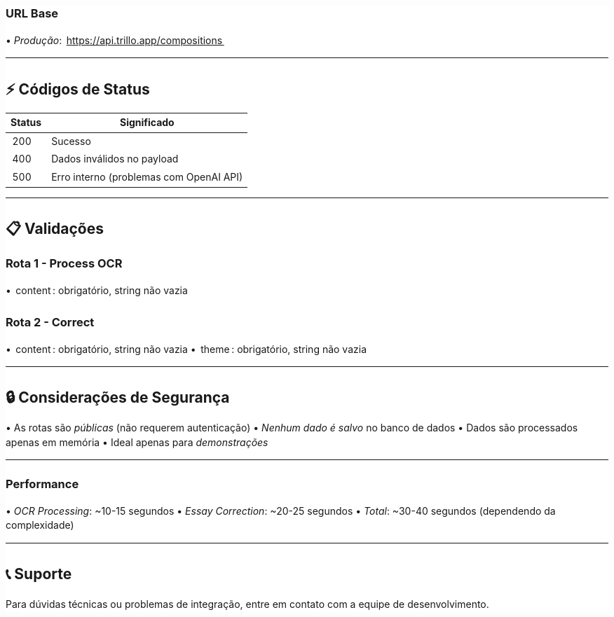 ### URL Base
•⁠  ⁠*Produção*: ⁠ https://api.trillo.app/compositions ⁠

---

## ⚡ Códigos de Status

| Status | Significado |
|--------|-------------|
| ⁠ 200 ⁠ | Sucesso |
| ⁠ 400 ⁠ | Dados inválidos no payload |
| ⁠ 500 ⁠ | Erro interno (problemas com OpenAI API) |

---

## 📋 Validações

### Rota 1 - Process OCR
•⁠  ⁠⁠ content ⁠: obrigatório, string não vazia

### Rota 2 - Correct
•⁠  ⁠⁠ content ⁠: obrigatório, string não vazia
•⁠  ⁠⁠ theme ⁠: obrigatório, string não vazia

---

## 🔒 Considerações de Segurança

•⁠  ⁠As rotas são *públicas* (não requerem autenticação)
•⁠  ⁠*Nenhum dado é salvo* no banco de dados
•⁠  ⁠Dados são processados apenas em memória
•⁠  ⁠Ideal apenas para *demonstrações*

---


### Performance
•⁠  ⁠*OCR Processing*: ~10-15 segundos
•⁠  ⁠*Essay Correction*: ~20-25 segundos
•⁠  ⁠*Total*: ~30-40 segundos (dependendo da complexidade)

---

## 📞 Suporte

Para dúvidas técnicas ou problemas de integração, entre em contato com a equipe de desenvolvimento.